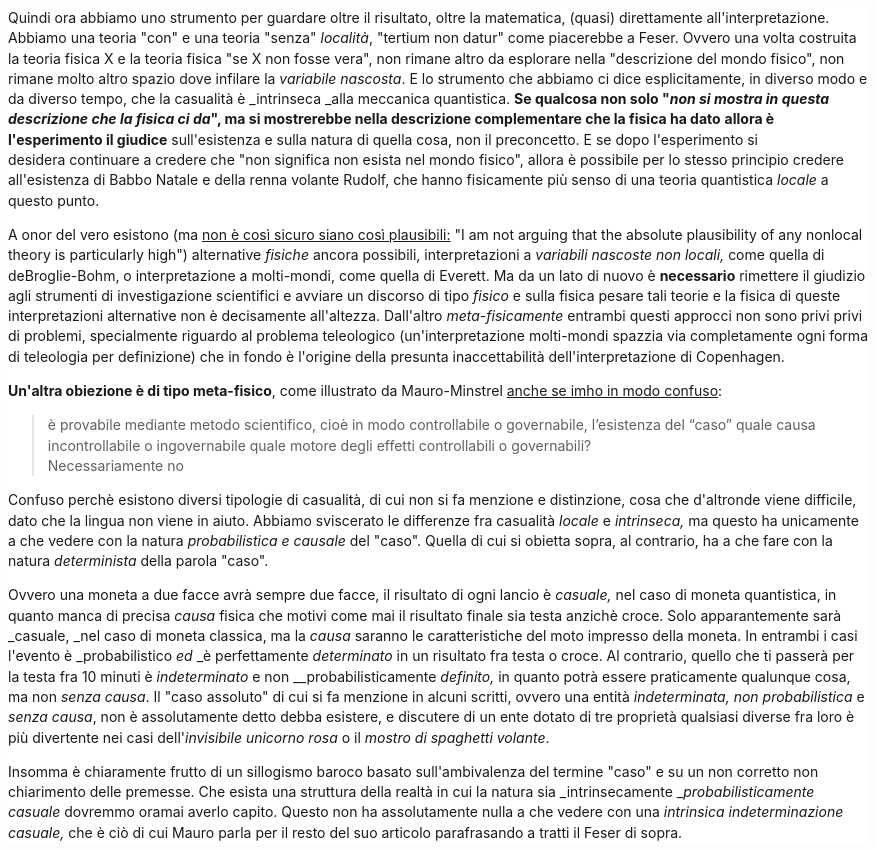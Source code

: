 Quindi ora abbiamo uno strumento per guardare oltre il risultato, oltre la matematica, (quasi) direttamente all'interpretazione. Abbiamo una teoria "con" e una teoria "senza" _località_, "tertium non datur" come piacerebbe a Feser. Ovvero una volta costruita la teoria fisica X e la teoria fisica "se X non fosse vera", non rimane altro da esplorare nella "descrizione del mondo fisico", non rimane molto altro spazio dove infilare la _variabile nascosta_. E lo strumento che abbiamo ci dice esplicitamente, in diverso modo e da diverso tempo, che la casualità è _intrinseca _alla meccanica quantistica. **Se qualcosa non solo "_non si mostra in questa descrizione che la fisica ci da_", ma si mostrerebbe nella descrizione complementare che la fisica ha dato** **allora è l'esperimento il giudice** sull'esistenza e sulla natura di quella cosa, non il preconcetto. E se dopo l'esperimento si desidera continuare a credere che "non significa non esista nel mondo fisico", allora è possibile per lo stesso principio credere all'esistenza di Babbo Natale e della renna volante Rudolf, che hanno fisicamente più senso di una teoria quantistica _locale_ a questo punto.

A onor del vero esistono (ma [non è così sicuro siano così plausibili:][21] "I am not arguing that the absolute plausibility of any nonlocal theory is particularly high") alternative _fisiche_ ancora possibili, interpretazioni a _variabili nascoste non locali,_ come quella di deBroglie-Bohm, o interpretazione a molti-mondi, come quella di Everett. Ma da un lato di nuovo è **necessario** rimettere il giudizio agli strumenti di investigazione scientifici e avviare un discorso di tipo _fisico_ e sulla fisica pesare tali teorie e la fisica di queste interpretazioni alternative non è decisamente all'altezza. Dall'altro _meta-fisicamente_ entrambi questi approcci non sono privi privi di problemi, specialmente riguardo al problema teleologico (un'interpretazione molti-mondi spazzia via completamente ogni forma di teleologia per definizione) che in fondo è l'origine della presunta inaccettabilità dell'interpretazione di Copenhagen.

**Un'altra obiezione è di tipo meta-fisico**, come illustrato da Mauro-Minstrel [anche se imho in modo confuso][7]:

> è provabile mediante metodo scientifico, cioè in modo controllabile o governabile, l’esistenza del “caso” quale causa incontrollabile o ingovernabile quale motore degli effetti controllabili o governabili?  
> Necessariamente no

Confuso perchè esistono diversi tipologie di casualità, di cui non si fa menzione e distinzione, cosa che d'altronde viene difficile, dato che la lingua non viene in aiuto. Abbiamo sviscerato le differenze fra casualità _locale_ e _intrinseca,_ ma questo ha unicamente a che vedere con la natura _probabilistica e causale_ del "caso". Quella di cui si obietta sopra, al contrario, ha a che fare con la natura _determinista_ della parola "caso".

Ovvero una moneta a due facce avrà sempre due facce, il risultato di ogni lancio è _casuale,_ nel caso di moneta quantistica, in quanto manca di precisa _causa_ fisica che motivi come mai il risultato finale sia testa anzichè croce. Solo apparantemente sarà _casuale, _nel caso di moneta classica, ma la _causa_ saranno le caratteristiche del moto impresso della moneta. In entrambi i casi l'evento è _probabilistico _ed_ _è perfettamente _determinato_ in un risultato fra testa o croce. Al contrario, quello che ti passerà per la testa fra 10 minuti è _indeterminato_ e non __probabilisticamente __definito_,_ in quanto potrà essere praticamente qualunque cosa, ma non _senza causa_. Il "caso assoluto" di cui si fa menzione in alcuni scritti, ovvero una entità _indeterminata, non probabilistica_ e _senza causa_, non è assolutamente detto debba esistere, e discutere di un ente dotato di tre proprietà qualsiasi diverse fra loro è più divertente nei casi dell'_invisibile unicorno rosa_ o il _mostro di spaghetti volante_.

Insomma è chiaramente frutto di un sillogismo baroco basato sull'ambivalenza del termine "caso" e su un non corretto non chiarimento delle premesse. Che esista una struttura della realtà in cui la natura sia _intrinsecamente __probabilisticamente casuale_ dovremmo oramai averlo capito. Questo non ha assolutamente nulla a che vedere con una _intrinsica indeterminazione casuale,_ che è ciò di cui Mauro parla per il resto del suo articolo parafrasando a tratti il Feser di sopra.


 [1]: http://usersguidetotheuniverse.com/?page_id=220
 [2]: http://en.wikipedia.org/wiki/Bell%27s_theorem#Bell_inequalities
 [3]: http://www.phme.it/blog/2014/12/07/minimo-pratico-la-necessita-della-pratica/
 [4]: http://www.treccani.it/enciclopedia/teleologia_%28Enciclopedia-Italiana%29/
 [5]: http://edwardfeser.blogspot.fi/2012/05/oerter-contra-principle-of-causality.html
 [6]: http://edwardfeser.blogspot.fi/2014/12/causality-and-radioactive-decay.html
 [7]: http://pellegrininellaverita.com/2014/11/28/cortile-dei-gentili-in-dialogo-con-sam-il-caso/
 [8]: http://en.wikipedia.org/wiki/Pseudo-ring
 [9]: http://spikedmath.com/183.html
 [10]: http://pellegrininellaverita.com/2014/11/28/cortile-dei-gentili-in-dialogo-con-sam-il-caso/#comments
 [11]: http://www.enzopennetta.it/2014/02/in-memoria-di-emilio-del-giudice/
 [12]: http://arxiv.org/abs/1301.1069
 [13]: http://www.phme.it/blog/tag/fisica-quantistica/
 [14]: http://www.phme.it/blog/2010/11/17/la-natura-statistica-della-quantistica/
 [15]: https://books.google.fi/books?id=JLyCo3RO4qUC&printsec=frontcover&dq=J.+Von+Neumann,+Mathematical+Foundations+of+Quantum+Mechanics,+Princeton+University+Press+%281932%29&hl=it&sa=X&ei=GiaUVIq9KeP9ygP3_oDYBA&ved=0CCAQ6AEwAA#v=onepage&q&f=false
 [16]: http://www.enzopennetta.it/2014/06/turista-non-per-caso-il-museo-civico-di-zologia-di-roma-e-levoluzione/#comment-27300
 [17]: http://pellegrininellaverita.com/2014/03/23/esiste-una-metafisica-quantistica-si-in-quanto-basata-sulla-logica-aristotelica/comment-page-1/#comment-3216
 [18]: http://www.phme.it/blog/2011/02/07/classico-e-quantistico/
 [19]: http://it.wikipedia.org/wiki/Paradosso_di_Einstein-Podolsky-Rosen
 [20]: http://en.wikipedia.org/wiki/CHSH_inequality
 [21]: http://people.isy.liu.se/en/jalar/kurser/QF/assignments/Leggett2003.pdf